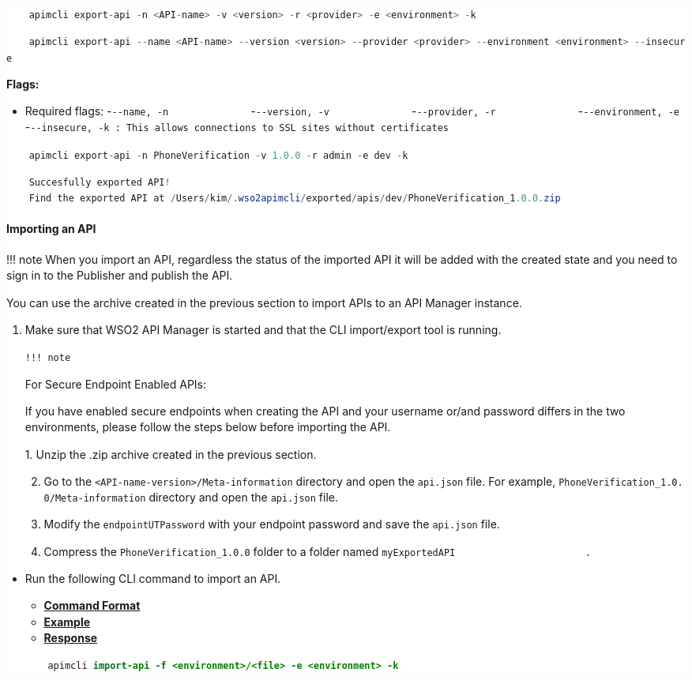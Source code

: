 ``` java
    apimcli export-api -n <API-name> -v <version> -r <provider> -e <environment> -k
```

``` java
    apimcli export-api --name <API-name> --version <version> --provider <provider> --environment <environment> --insecure
```

**Flags:**

-   Required flags:
    -`--name, -n              `
    -`--version, -v              `
    -`--provider, -r              `
    -`--environment, -e              `
    -`--insecure, -k : This allows connections to SSL sites without certificates              `

``` java
    apimcli export-api -n PhoneVerification -v 1.0.0 -r admin -e dev -k
```

``` java
    Succesfully exported API!
    Find the exported API at /Users/kim/.wso2apimcli/exported/apis/dev/PhoneVerification_1.0.0.zip
```

#### Importing an API

!!! note
When you import an API, regardless the status of the imported API it will be added with the created state and you need to sign in to the Publisher and publish the API.

You can use the archive created in the previous section to import APIs to an API Manager instance.

1.  Make sure that WSO2 API Manager is started and that the CLI import/export tool is running.

        !!! note
    For Secure Endpoint Enabled APIs:

    If you have enabled secure endpoints when creating the API and your username or/and password differs in the two environments, please follow the steps below before importing the API.

    1. Unzip the .zip archive created in the previous section.

    2. Go to the `<API-name-version>/Meta-information` directory and open the `api.json` file.
    For example, `PhoneVerification_1.0.0/Meta-information` directory and open the `api.json` file.

    3. Modify the `endpointUTPassword` with your endpoint password and save the `api.json` file.

    4. Compress the `PhoneVerification_1.0.0` folder to a folder named `myExportedAPI                       .                     `


-   Run the following CLI command to import an API.

    -   [**Command Format**](#Format-importAPI)
    -   [**Example**](#Example-importAPI)
    -   [**Response**](#ResponseImport)

    ``` java
        apimcli import-api -f <environment>/<file> -e <environment> -k
    ```
